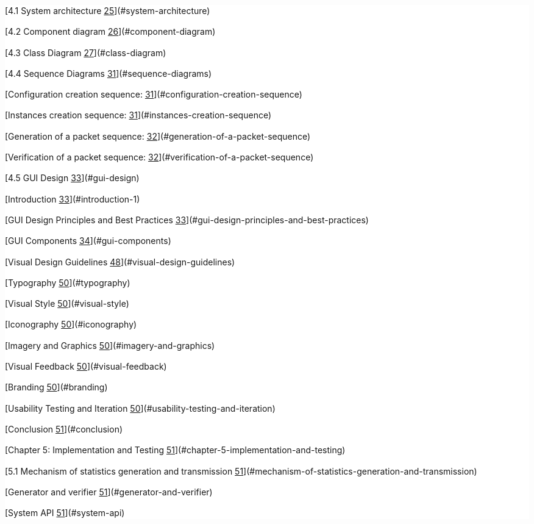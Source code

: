 [4.1 System architecture
[25](#system-architecture)](#system-architecture)

[4.2 Component diagram [26](#component-diagram)](#component-diagram)

[4.3 Class Diagram [27](#class-diagram)](#class-diagram)

[4.4 Sequence Diagrams [31](#sequence-diagrams)](#sequence-diagrams)

[Configuration creation sequence:
[31](#configuration-creation-sequence)](#configuration-creation-sequence)

[Instances creation sequence:
[31](#instances-creation-sequence)](#instances-creation-sequence)

[Generation of a packet sequence:
[32](#generation-of-a-packet-sequence)](#generation-of-a-packet-sequence)

[Verification of a packet sequence:
[32](#verification-of-a-packet-sequence)](#verification-of-a-packet-sequence)

[4.5 GUI Design [33](#gui-design)](#gui-design)

[Introduction [33](#introduction-1)](#introduction-1)

[GUI Design Principles and Best Practices
[33](#gui-design-principles-and-best-practices)](#gui-design-principles-and-best-practices)

[GUI Components [34](#gui-components)](#gui-components)

[Visual Design Guidelines
[48](#visual-design-guidelines)](#visual-design-guidelines)

[Typography [50](#typography)](#typography)

[Visual Style [50](#visual-style)](#visual-style)

[Iconography [50](#iconography)](#iconography)

[Imagery and Graphics
[50](#imagery-and-graphics)](#imagery-and-graphics)

[Visual Feedback [50](#visual-feedback)](#visual-feedback)

[Branding [50](#branding)](#branding)

[Usability Testing and Iteration
[50](#usability-testing-and-iteration)](#usability-testing-and-iteration)

[Conclusion [51](#conclusion)](#conclusion)

[Chapter 5: Implementation and Testing
[51](#chapter-5-implementation-and-testing)](#chapter-5-implementation-and-testing)

[5.1 Mechanism of statistics generation and transmission
[51](#mechanism-of-statistics-generation-and-transmission)](#mechanism-of-statistics-generation-and-transmission)

[Generator and verifier
[51](#generator-and-verifier)](#generator-and-verifier)

[System API [51](#system-api)](#system-api)
